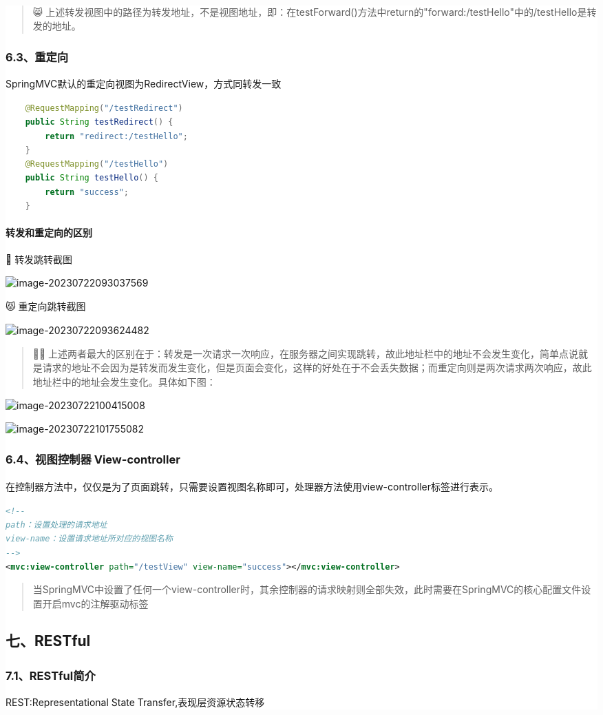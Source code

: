 > 😸 上述转发视图中的路径为转发地址，不是视图地址，即：在testForward()方法中return的"forward:/testHello"中的/testHello是转发的地址。

### 6.3、重定向

SpringMVC默认的重定向视图为RedirectView，方式同转发一致

```java
    @RequestMapping("/testRedirect")
    public String testRedirect() {
        return "redirect:/testHello";
    }
    @RequestMapping("/testHello")
    public String testHello() {
        return "success";
    }
```

#### 转发和重定向的区别

🐯 转发跳转截图

![image-20230722093037569](https://gitee.com/li__son__male/my_pic_bed/raw/master/img/20230722093037.png)

😾 重定向跳转截图

![image-20230722093624482](https://gitee.com/li__son__male/my_pic_bed/raw/master/img/20230722093624.png)

> 🐱‍🏍 上述两者最大的区别在于：转发是一次请求一次响应，在服务器之间实现跳转，故此地址栏中的地址不会发生变化，简单点说就是请求的地址不会因为是转发而发生变化，但是页面会变化，这样的好处在于不会丢失数据；而重定向则是两次请求两次响应，故此地址栏中的地址会发生变化。具体如下图：

![image-20230722100415008](https://gitee.com/li__son__male/my_pic_bed/raw/master/img/20230722100415.png)

![image-20230722101755082](https://gitee.com/li__son__male/my_pic_bed/raw/master/img/20230722101755.png)

### 6.4、视图控制器 View-controller

在控制器方法中，仅仅是为了页面跳转，只需要设置视图名称即可，处理器方法使用view-controller标签进行表示。

```xml
<!--
path：设置处理的请求地址
view-name：设置请求地址所对应的视图名称
-->
<mvc:view-controller path="/testView" view-name="success"></mvc:view-controller>
```

> 当SpringMVC中设置了任何一个view-controller时，其余控制器的请求映射则全部失效，此时需要在SpringMVC的核心配置文件设置开启mvc的注解驱动标签

## 七、RESTful

### 7.1、RESTful简介

REST:Representational State Transfer,表现层资源状态转移
